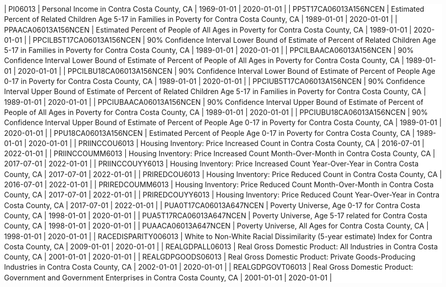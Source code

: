 | PI06013                   | Personal Income in Contra Costa County, CA                                                                                                                                       | 1969-01-01          | 2020-01-01        |
| PP5T17CA06013A156NCEN     | Estimated Percent of Related Children Age 5-17 in Families in Poverty for Contra Costa County, CA                                                                                | 1989-01-01          | 2020-01-01        |
| PPAACA06013A156NCEN       | Estimated Percent of People of All Ages in Poverty for Contra Costa County, CA                                                                                                   | 1989-01-01          | 2020-01-01        |
| PPCILB5T17CA06013A156NCEN | 90% Confidence Interval Lower Bound of Estimate of Percent of Related Children Age 5-17 in Families in Poverty for Contra Costa County, CA                                       | 1989-01-01          | 2020-01-01        |
| PPCILBAACA06013A156NCEN   | 90% Confidence Interval Lower Bound of Estimate of Percent of People of All Ages in Poverty for Contra Costa County, CA                                                          | 1989-01-01          | 2020-01-01        |
| PPCILBU18CA06013A156NCEN  | 90% Confidence Interval Lower Bound of Estimate of Percent of People Age 0-17 in Poverty for Contra Costa County, CA                                                             | 1989-01-01          | 2020-01-01        |
| PPCIUB5T17CA06013A156NCEN | 90% Confidence Interval Upper Bound of Estimate of Percent of Related Children Age 5-17 in Families in Poverty for Contra Costa County, CA                                       | 1989-01-01          | 2020-01-01        |
| PPCIUBAACA06013A156NCEN   | 90% Confidence Interval Upper Bound of Estimate of Percent of People of All Ages in Poverty for Contra Costa County, CA                                                          | 1989-01-01          | 2020-01-01        |
| PPCIUBU18CA06013A156NCEN  | 90% Confidence Interval Upper Bound of Estimate of Percent of People Age 0-17 in Poverty for Contra Costa County, CA                                                             | 1989-01-01          | 2020-01-01        |
| PPU18CA06013A156NCEN      | Estimated Percent of People Age 0-17 in Poverty for Contra Costa County, CA                                                                                                      | 1989-01-01          | 2020-01-01        |
| PRIINCCOU6013             | Housing Inventory: Price Increased Count in Contra Costa County, CA                                                                                                              | 2016-07-01          | 2022-01-01        |
| PRIINCCOUMM6013           | Housing Inventory: Price Increased Count Month-Over-Month in Contra Costa County, CA                                                                                             | 2017-07-01          | 2022-01-01        |
| PRIINCCOUYY6013           | Housing Inventory: Price Increased Count Year-Over-Year in Contra Costa County, CA                                                                                               | 2017-07-01          | 2022-01-01        |
| PRIREDCOU6013             | Housing Inventory: Price Reduced Count in Contra Costa County, CA                                                                                                                | 2016-07-01          | 2022-01-01        |
| PRIREDCOUMM6013           | Housing Inventory: Price Reduced Count Month-Over-Month in Contra Costa County, CA                                                                                               | 2017-07-01          | 2022-01-01        |
| PRIREDCOUYY6013           | Housing Inventory: Price Reduced Count Year-Over-Year in Contra Costa County, CA                                                                                                 | 2017-07-01          | 2022-01-01        |
| PUA0T17CA06013A647NCEN    | Poverty Universe, Age 0-17 for Contra Costa County, CA                                                                                                                           | 1998-01-01          | 2020-01-01        |
| PUA5T17RCA06013A647NCEN   | Poverty Universe, Age 5-17 related for Contra Costa County, CA                                                                                                                   | 1998-01-01          | 2020-01-01        |
| PUAACA06013A647NCEN       | Poverty Universe, All Ages for Contra Costa County, CA                                                                                                                           | 1998-01-01          | 2020-01-01        |
| RACEDISPARITY006013       | White to Non-White Racial Dissimilarity (5-year estimate) Index for Contra Costa County, CA                                                                                      | 2009-01-01          | 2020-01-01        |
| REALGDPALL06013           | Real Gross Domestic Product: All Industries in Contra Costa County, CA                                                                                                           | 2001-01-01          | 2020-01-01        |
| REALGDPGOODS06013         | Real Gross Domestic Product: Private Goods-Producing Industries in Contra Costa County, CA                                                                                       | 2002-01-01          | 2020-01-01        |
| REALGDPGOVT06013          | Real Gross Domestic Product: Government and Government Enterprises in Contra Costa County, CA                                                                                    | 2001-01-01          | 2020-01-01        |